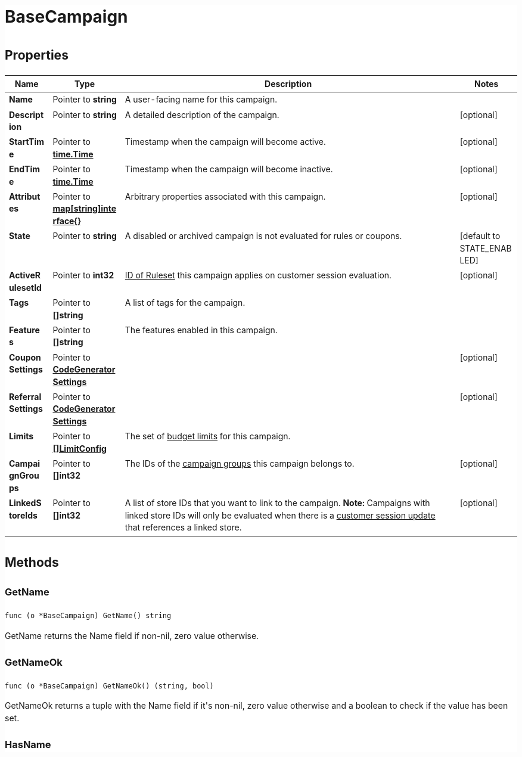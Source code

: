 # BaseCampaign

## Properties

Name | Type | Description | Notes
------------ | ------------- | ------------- | -------------
**Name** | Pointer to **string** | A user-facing name for this campaign. | 
**Description** | Pointer to **string** | A detailed description of the campaign. | [optional] 
**StartTime** | Pointer to [**time.Time**](time.Time.md) | Timestamp when the campaign will become active. | [optional] 
**EndTime** | Pointer to [**time.Time**](time.Time.md) | Timestamp when the campaign will become inactive. | [optional] 
**Attributes** | Pointer to [**map[string]interface{}**](.md) | Arbitrary properties associated with this campaign. | [optional] 
**State** | Pointer to **string** | A disabled or archived campaign is not evaluated for rules or coupons.  | [default to STATE_ENABLED]
**ActiveRulesetId** | Pointer to **int32** | [ID of Ruleset](https://docs.talon.one/management-api#operation/getRulesets) this campaign applies on customer session evaluation.  | [optional] 
**Tags** | Pointer to **[]string** | A list of tags for the campaign. | 
**Features** | Pointer to **[]string** | The features enabled in this campaign. | 
**CouponSettings** | Pointer to [**CodeGeneratorSettings**](CodeGeneratorSettings.md) |  | [optional] 
**ReferralSettings** | Pointer to [**CodeGeneratorSettings**](CodeGeneratorSettings.md) |  | [optional] 
**Limits** | Pointer to [**[]LimitConfig**](LimitConfig.md) | The set of [budget limits](https://docs.talon.one/docs/product/campaigns/settings/managing-campaign-budgets) for this campaign.  | 
**CampaignGroups** | Pointer to **[]int32** | The IDs of the [campaign groups](https://docs.talon.one/docs/product/account/managing-campaign-groups) this campaign belongs to.  | [optional] 
**LinkedStoreIds** | Pointer to **[]int32** | A list of store IDs that you want to link to the campaign.  **Note:** Campaigns with linked store IDs will only be evaluated when there is a [customer session update](https://docs.talon.one/integration-api#tag/Customer-sessions/operation/updateCustomerSessionV2) that references a linked store.  | [optional] 

## Methods

### GetName

`func (o *BaseCampaign) GetName() string`

GetName returns the Name field if non-nil, zero value otherwise.

### GetNameOk

`func (o *BaseCampaign) GetNameOk() (string, bool)`

GetNameOk returns a tuple with the Name field if it's non-nil, zero value otherwise
and a boolean to check if the value has been set.

### HasName
